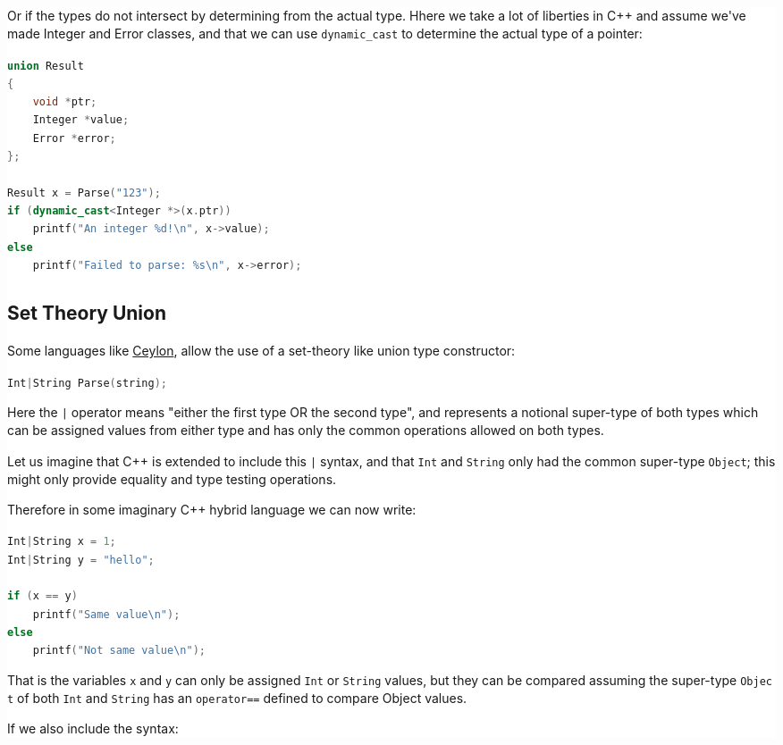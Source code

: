 Or if the types do not intersect by determining from the actual
type. Hhere we take a lot of liberties in C++ and assume we've made
Integer and Error classes, and that we can use `dynamic_cast` to
determine the actual type of a pointer:

```C++
union Result
{
    void *ptr;
    Integer *value;
    Error *error;
};

Result x = Parse("123");
if (dynamic_cast<Integer *>(x.ptr))
    printf("An integer %d!\n", x->value);
else
    printf("Failed to parse: %s\n", x->error);
```

Set Theory Union
----------------

Some languages like [Ceylon], allow the use of a set-theory like union type constructor:

```C++
Int|String Parse(string);
```

Here the `|` operator means "either the first type OR the second
type", and represents a notional super-type of both types which can be
assigned values from either type and has only the common operations
allowed on both types.

Let us imagine that C++ is extended to include this `|` syntax, and
that `Int` and `String` only had the common super-type `Object`; this
might only provide equality and type testing operations.

Therefore in some imaginary C++ hybrid language we can now write:

```C++
Int|String x = 1;
Int|String y = "hello";

if (x == y)
    printf("Same value\n");
else
    printf("Not same value\n");
```

That is the variables `x` and `y` can only be assigned `Int` or
`String` values, but they can be compared assuming the super-type
`Object` of both `Int` and `String` has an `operator==` defined to
compare Object values.

If we also include the syntax:


[semipredicate problem]: http://en.wikipedia.org/wiki/Semipredicate_problem
[union]: http://en.wikipedia.org/wiki/Union_type
[untagged union]: http://en.wikipedia.org/wiki/Union_type#Untagged_unions
[tagged union]: http://en.wikipedia.org/wiki/Tagged_union
[disjoint union]: http://en.wikipedia.org/wiki/Disjoint_union
[set theory union]: http://en.wikipedia.org/wiki/Union_(set_theory)
[programming with intersection types]: http://cis.upenn.edu/~bcpierce/papers/uipq.ps
[types and programming languages]: http://www.cis.upenn.edu/~bcpierce/tapl/
[ceylon]: http://ceylon-lang.org/documentation/1.1/tour/types/
[swift]: https://developer.apple.com/library/ios/documentation/Swift/Conceptual/Swift_Programming_Language/Types.html
[groovy]: http://groovy.codehaus.org/Operators
